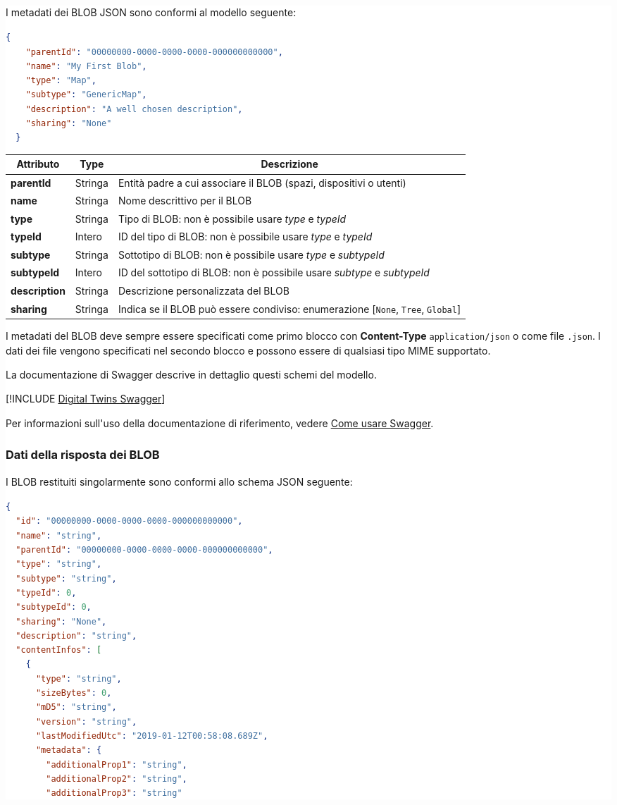 I metadati dei BLOB JSON sono conformi al modello seguente:

```JSON
{
    "parentId": "00000000-0000-0000-0000-000000000000",
    "name": "My First Blob",
    "type": "Map",
    "subtype": "GenericMap",
    "description": "A well chosen description",
    "sharing": "None"
  }
```

| Attributo | Type | Descrizione |
| --- | --- | --- |
| **parentId** | Stringa | Entità padre a cui associare il BLOB (spazi, dispositivi o utenti) |
| **name** |Stringa | Nome descrittivo per il BLOB |
| **type** | Stringa | Tipo di BLOB: non è possibile usare *type* e *typeId*  |
| **typeId** | Intero | ID del tipo di BLOB: non è possibile usare *type* e *typeId* |
| **subtype** | Stringa | Sottotipo di BLOB: non è possibile usare *type* e *subtypeId* |
| **subtypeId** | Intero | ID del sottotipo di BLOB: non è possibile usare *subtype* e *subtypeId* |
| **description** | Stringa | Descrizione personalizzata del BLOB |
| **sharing** | Stringa | Indica se il BLOB può essere condiviso: enumerazione [`None`, `Tree`, `Global`] |

I metadati del BLOB deve sempre essere specificati come primo blocco con **Content-Type** `application/json` o come file `.json`. I dati dei file vengono specificati nel secondo blocco e possono essere di qualsiasi tipo MIME supportato.

La documentazione di Swagger descrive in dettaglio questi schemi del modello.

[!INCLUDE [Digital Twins Swagger](../../includes/digital-twins-swagger.md)]

Per informazioni sull'uso della documentazione di riferimento, vedere [Come usare Swagger](./how-to-use-swagger.md).

### <a name="blobs-response-data"></a>Dati della risposta dei BLOB

I BLOB restituiti singolarmente sono conformi allo schema JSON seguente:

```JSON
{
  "id": "00000000-0000-0000-0000-000000000000",
  "name": "string",
  "parentId": "00000000-0000-0000-0000-000000000000",
  "type": "string",
  "subtype": "string",
  "typeId": 0,
  "subtypeId": 0,
  "sharing": "None",
  "description": "string",
  "contentInfos": [
    {
      "type": "string",
      "sizeBytes": 0,
      "mD5": "string",
      "version": "string",
      "lastModifiedUtc": "2019-01-12T00:58:08.689Z",
      "metadata": {
        "additionalProp1": "string",
        "additionalProp2": "string",
        "additionalProp3": "string"
```